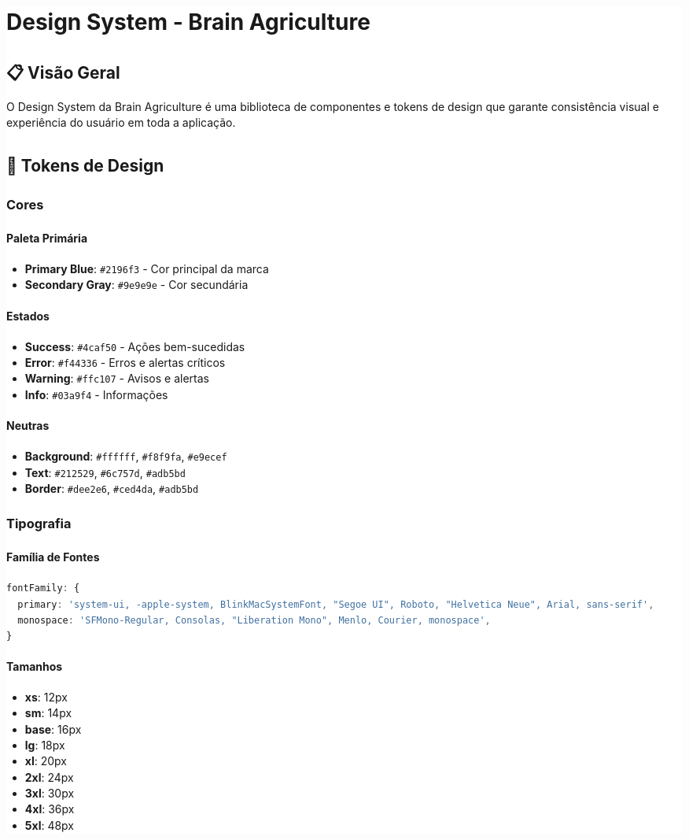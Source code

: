 # Design System - Brain Agriculture

## 📋 Visão Geral

O Design System da Brain Agriculture é uma biblioteca de componentes e tokens de design que garante consistência visual e experiência do usuário em toda a aplicação.

## 🎨 Tokens de Design

### Cores

#### Paleta Primária

- **Primary Blue**: `#2196f3` - Cor principal da marca
- **Secondary Gray**: `#9e9e9e` - Cor secundária

#### Estados

- **Success**: `#4caf50` - Ações bem-sucedidas
- **Error**: `#f44336` - Erros e alertas críticos
- **Warning**: `#ffc107` - Avisos e alertas
- **Info**: `#03a9f4` - Informações

#### Neutras

- **Background**: `#ffffff`, `#f8f9fa`, `#e9ecef`
- **Text**: `#212529`, `#6c757d`, `#adb5bd`
- **Border**: `#dee2e6`, `#ced4da`, `#adb5bd`

### Tipografia

#### Família de Fontes

```typescript
fontFamily: {
  primary: 'system-ui, -apple-system, BlinkMacSystemFont, "Segoe UI", Roboto, "Helvetica Neue", Arial, sans-serif',
  monospace: 'SFMono-Regular, Consolas, "Liberation Mono", Menlo, Courier, monospace',
}
```

#### Tamanhos

- **xs**: 12px
- **sm**: 14px
- **base**: 16px
- **lg**: 18px
- **xl**: 20px
- **2xl**: 24px
- **3xl**: 30px
- **4xl**: 36px
- **5xl**: 48px
